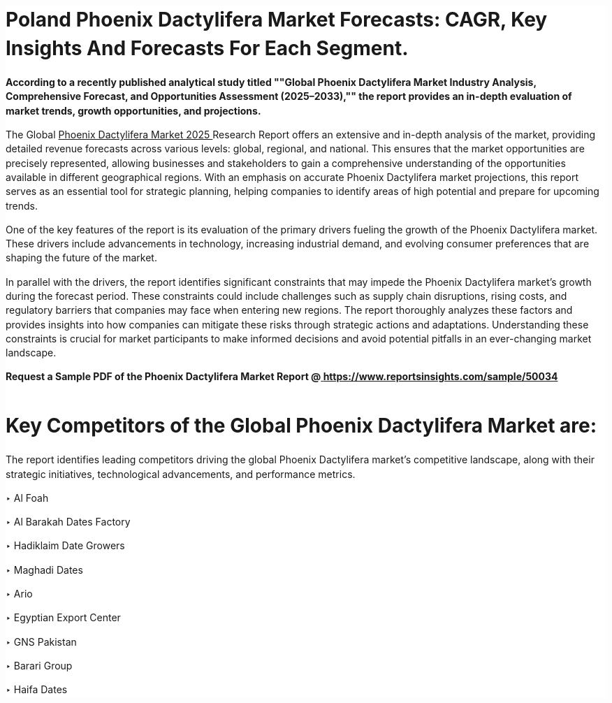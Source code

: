 # Poland Phoenix Dactylifera Market Forecasts: CAGR, Key Insights And Forecasts For Each Segment.

<strong>According to a recently published analytical study titled ""Global Phoenix Dactylifera Market Industry Analysis, Comprehensive Forecast, and Opportunities Assessment (2025–2033),"" the report provides an in-depth evaluation of market trends, growth opportunities, and projections.</strong>

 The Global <a href=https://www.reportsinsights.com/sample/50034>Phoenix Dactylifera Market 2025 </a> Research Report offers an extensive and in-depth analysis of the market, providing detailed revenue forecasts across various levels: global, regional, and national. This ensures that the market opportunities are precisely represented, allowing businesses and stakeholders to gain a comprehensive understanding of the opportunities available in different geographical regions. With an emphasis on accurate Phoenix Dactylifera market projections, this report serves as an essential tool for strategic planning, helping companies to identify areas of high potential and prepare for upcoming trends.

One of the key features of the report is its evaluation of the primary drivers fueling the growth of the Phoenix Dactylifera market. These drivers include advancements in technology, increasing industrial demand, and evolving consumer preferences that are shaping the future of the market. 

In parallel with the drivers, the report identifies significant constraints that may impede the Phoenix Dactylifera market’s growth during the forecast period. These constraints could include challenges such as supply chain disruptions, rising costs, and regulatory barriers that companies may face when entering new regions. The report thoroughly analyzes these factors and provides insights into how companies can mitigate these risks through strategic actions and adaptations. Understanding these constraints is crucial for market participants to make informed decisions and avoid potential pitfalls in an ever-changing market landscape.

<strong>Request a Sample PDF of the Phoenix Dactylifera Market Report </strong><strong>@<a href=https://www.reportsinsights.com/sample/50034> https://www.reportsinsights.com/sample/50034</a></strong></font>

# <strong>Key Competitors of the Global Phoenix Dactylifera Market are:</strong>

The report identifies leading competitors driving the global Phoenix Dactylifera market’s competitive landscape, along with their strategic initiatives, technological advancements, and performance metrics.

‣ Al Foah

‣ Al Barakah Dates Factory

‣ Hadiklaim Date Growers

‣ Maghadi Dates

‣ Ario

‣ Egyptian Export Center

‣ GNS Pakistan

‣ Barari Group

‣ Haifa Dates
